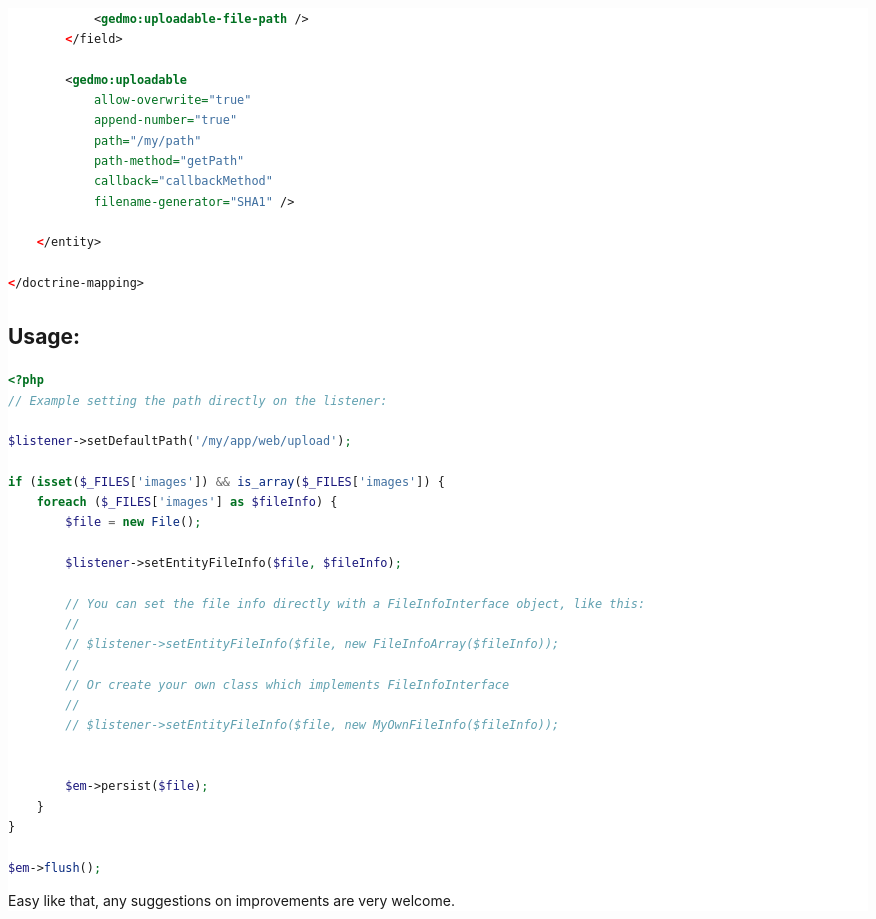 ``` xml
            <gedmo:uploadable-file-path />
        </field>

        <gedmo:uploadable
            allow-overwrite="true"
            append-number="true"
            path="/my/path"
            path-method="getPath"
            callback="callbackMethod"
            filename-generator="SHA1" />

    </entity>

</doctrine-mapping>
```

<a name="usage"></a>

## Usage:

``` php
<?php
// Example setting the path directly on the listener:

$listener->setDefaultPath('/my/app/web/upload');

if (isset($_FILES['images']) && is_array($_FILES['images']) {
    foreach ($_FILES['images'] as $fileInfo) {
        $file = new File();

        $listener->setEntityFileInfo($file, $fileInfo);

        // You can set the file info directly with a FileInfoInterface object, like this:
        //
        // $listener->setEntityFileInfo($file, new FileInfoArray($fileInfo));
        //
        // Or create your own class which implements FileInfoInterface
        //
        // $listener->setEntityFileInfo($file, new MyOwnFileInfo($fileInfo));


        $em->persist($file);
    }
}

$em->flush();
```

Easy like that, any suggestions on improvements are very welcome.

<a name="additional-usages"></a>
